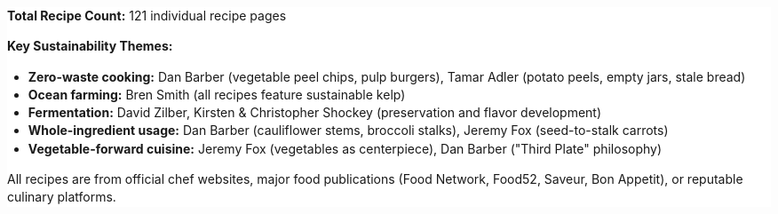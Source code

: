 
**Total Recipe Count:** 121 individual recipe pages

**Key Sustainability Themes:**
- **Zero-waste cooking:** Dan Barber (vegetable peel chips, pulp burgers), Tamar Adler (potato peels, empty jars, stale bread)
- **Ocean farming:** Bren Smith (all recipes feature sustainable kelp)
- **Fermentation:** David Zilber, Kirsten & Christopher Shockey (preservation and flavor development)
- **Whole-ingredient usage:** Dan Barber (cauliflower stems, broccoli stalks), Jeremy Fox (seed-to-stalk carrots)
- **Vegetable-forward cuisine:** Jeremy Fox (vegetables as centerpiece), Dan Barber ("Third Plate" philosophy)

All recipes are from official chef websites, major food publications (Food Network, Food52, Saveur, Bon Appetit), or reputable culinary platforms.